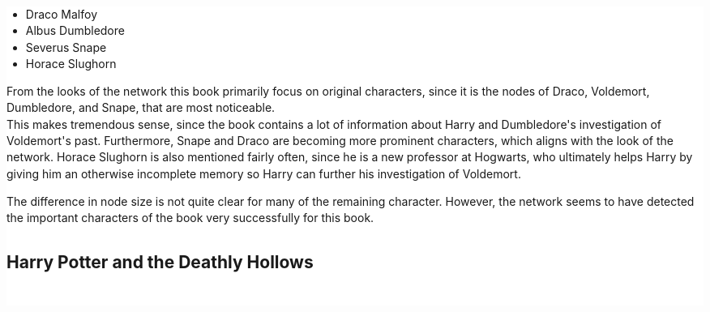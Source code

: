 
<ul>
  <li>Draco Malfoy</li>
  <li>Albus Dumbledore</li>
  <li>Severus Snape</li>
  <li>Horace Slughorn</li>
</ul> 

From the looks of the network this book primarily focus on original characters, since it is the nodes of Draco, Voldemort, Dumbledore, and Snape, that are most noticeable.  
This makes tremendous sense, since the book contains a lot of information about Harry and Dumbledore's investigation of Voldemort's past. Furthermore, Snape and Draco are becoming more prominent characters, which aligns with the look of the network. 
Horace Slughorn is also mentioned fairly often, since he is a new professor at Hogwarts, who ultimately helps Harry by giving him an otherwise incomplete memory so Harry can further his investigation of Voldemort. 

The difference in node size is not quite clear for many of the remaining character.
However, the network seems to have detected the important characters of the book very successfully for this book. 

</h3>

<h2>Harry Potter and the Deathly Hollows</h2>
<div class="line"></div>
<br>
